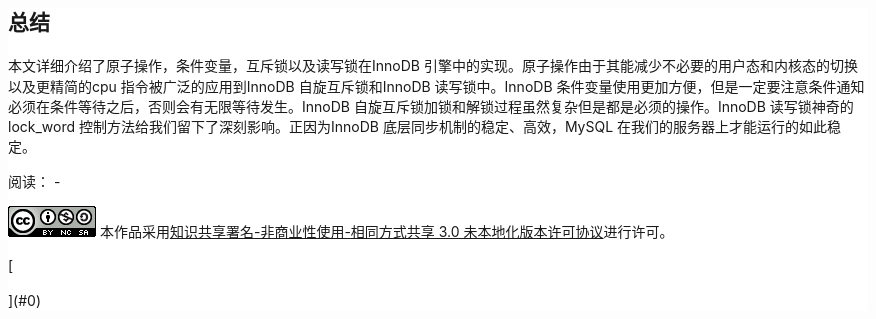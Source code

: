 ## 总结
本文详细介绍了原子操作，条件变量，互斥锁以及读写锁在InnoDB 引擎中的实现。原子操作由于其能减少不必要的用户态和内核态的切换以及更精简的cpu 指令被广泛的应用到InnoDB 自旋互斥锁和InnoDB 读写锁中。InnoDB 条件变量使用更加方便，但是一定要注意条件通知必须在条件等待之后，否则会有无限等待发生。InnoDB 自旋互斥锁加锁和解锁过程虽然复杂但是都是必须的操作。InnoDB 读写锁神奇的lock_word 控制方法给我们留下了深刻影响。正因为InnoDB 底层同步机制的稳定、高效，MySQL 在我们的服务器上才能运行的如此稳定。

 阅读： - 

[![知识共享许可协议](.img/8232d49bd3e9_88x31.png)](http://creativecommons.org/licenses/by-nc-sa/3.0/)
本作品采用[知识共享署名-非商业性使用-相同方式共享 3.0 未本地化版本许可协议](http://creativecommons.org/licenses/by-nc-sa/3.0/)进行许可。

 [

 ](#0)